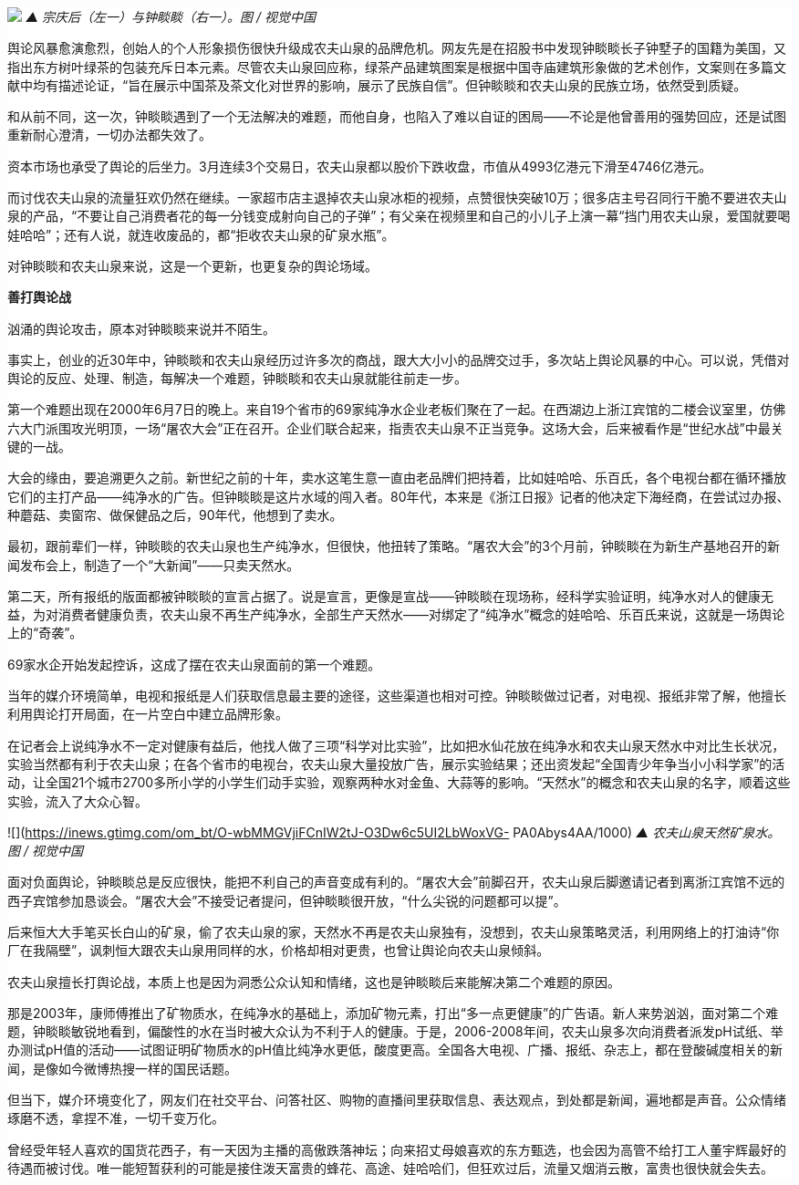 ![](https://inews.gtimg.com/om_bt/O2Mq7vBlKc7B7Wl4xsFAGhkEYh0vuRf2DsJxhKIzyfW5AAA/1000)
_▲ 宗庆后（左一）与钟睒睒（右一）。图 / 视觉中国_

舆论风暴愈演愈烈，创始人的个人形象损伤很快升级成农夫山泉的品牌危机。网友先是在招股书中发现钟睒睒长子钟墅子的国籍为美国，又指出东方树叶绿茶的包装充斥日本元素。尽管农夫山泉回应称，绿茶产品建筑图案是根据中国寺庙建筑形象做的艺术创作，文案则在多篇文献中均有描述论证，“旨在展示中国茶及茶文化对世界的影响，展示了民族自信”。但钟睒睒和农夫山泉的民族立场，依然受到质疑。

和从前不同，这一次，钟睒睒遇到了一个无法解决的难题，而他自身，也陷入了难以自证的困局——不论是他曾善用的强势回应，还是试图重新耐心澄清，一切办法都失效了。

资本市场也承受了舆论的后坐力。3月连续3个交易日，农夫山泉都以股价下跌收盘，市值从4993亿港元下滑至4746亿港元。

而讨伐农夫山泉的流量狂欢仍然在继续。一家超市店主退掉农夫山泉冰柜的视频，点赞很快突破10万；很多店主号召同行干脆不要进农夫山泉的产品，“不要让自己消费者花的每一分钱变成射向自己的子弹”；有父亲在视频里和自己的小儿子上演一幕“挡门用农夫山泉，爱国就要喝娃哈哈”；还有人说，就连收废品的，都“拒收农夫山泉的矿泉水瓶”。

对钟睒睒和农夫山泉来说，这是一个更新，也更复杂的舆论场域。

**善打舆论战**

汹涌的舆论攻击，原本对钟睒睒来说并不陌生。

事实上，创业的近30年中，钟睒睒和农夫山泉经历过许多次的商战，跟大大小小的品牌交过手，多次站上舆论风暴的中心。可以说，凭借对舆论的反应、处理、制造，每解决一个难题，钟睒睒和农夫山泉就能往前走一步。

第一个难题出现在2000年6月7日的晚上。来自19个省市的69家纯净水企业老板们聚在了一起。在西湖边上浙江宾馆的二楼会议室里，仿佛六大门派围攻光明顶，一场“屠农大会”正在召开。企业们联合起来，指责农夫山泉不正当竞争。这场大会，后来被看作是“世纪水战”中最关键的一战。

大会的缘由，要追溯更久之前。新世纪之前的十年，卖水这笔生意一直由老品牌们把持着，比如娃哈哈、乐百氏，各个电视台都在循环播放它们的主打产品——纯净水的广告。但钟睒睒是这片水域的闯入者。80年代，本来是《浙江日报》记者的他决定下海经商，在尝试过办报、种蘑菇、卖窗帘、做保健品之后，90年代，他想到了卖水。

最初，跟前辈们一样，钟睒睒的农夫山泉也生产纯净水，但很快，他扭转了策略。“屠农大会”的3个月前，钟睒睒在为新生产基地召开的新闻发布会上，制造了一个“大新闻”——只卖天然水。

第二天，所有报纸的版面都被钟睒睒的宣言占据了。说是宣言，更像是宣战——钟睒睒在现场称，经科学实验证明，纯净水对人的健康无益，为对消费者健康负责，农夫山泉不再生产纯净水，全部生产天然水——对绑定了“纯净水”概念的娃哈哈、乐百氏来说，这就是一场舆论上的“奇袭”。

69家水企开始发起控诉，这成了摆在农夫山泉面前的第一个难题。

当年的媒介环境简单，电视和报纸是人们获取信息最主要的途径，这些渠道也相对可控。钟睒睒做过记者，对电视、报纸非常了解，他擅长利用舆论打开局面，在一片空白中建立品牌形象。

在记者会上说纯净水不一定对健康有益后，他找人做了三项“科学对比实验”，比如把水仙花放在纯净水和农夫山泉天然水中对比生长状况，实验当然都有利于农夫山泉；在各个省市的电视台，农夫山泉大量投放广告，展示实验结果；还出资发起“全国青少年争当小小科学家”的活动，让全国21个城市2700多所小学的小学生们动手实验，观察两种水对金鱼、大蒜等的影响。“天然水”的概念和农夫山泉的名字，顺着这些实验，流入了大众心智。

![](https://inews.gtimg.com/om_bt/O-wbMMGVjiFCnIW2tJ-O3Dw6c5UI2LbWoxVG-
PA0Abys4AA/1000) _▲ 农夫山泉天然矿泉水。图 / 视觉中国_

面对负面舆论，钟睒睒总是反应很快，能把不利自己的声音变成有利的。“屠农大会”前脚召开，农夫山泉后脚邀请记者到离浙江宾馆不远的西子宾馆参加恳谈会。“屠农大会”不接受记者提问，但钟睒睒很开放，“什么尖锐的问题都可以提”。

后来恒大大手笔买长白山的矿泉，偷了农夫山泉的家，天然水不再是农夫山泉独有，没想到，农夫山泉策略灵活，利用网络上的打油诗“你厂在我隔壁”，讽刺恒大跟农夫山泉用同样的水，价格却相对更贵，也曾让舆论向农夫山泉倾斜。

农夫山泉擅长打舆论战，本质上也是因为洞悉公众认知和情绪，这也是钟睒睒后来能解决第二个难题的原因。

那是2003年，康师傅推出了矿物质水，在纯净水的基础上，添加矿物元素，打出“多一点更健康”的广告语。新人来势汹汹，面对第二个难题，钟睒睒敏锐地看到，偏酸性的水在当时被大众认为不利于人的健康。于是，2006-2008年间，农夫山泉多次向消费者派发pH试纸、举办测试pH值的活动——试图证明矿物质水的pH值比纯净水更低，酸度更高。全国各大电视、广播、报纸、杂志上，都在登酸碱度相关的新闻，是像如今微博热搜一样的国民话题。

但当下，媒介环境变化了，网友们在社交平台、问答社区、购物的直播间里获取信息、表达观点，到处都是新闻，遍地都是声音。公众情绪琢磨不透，拿捏不准，一切千变万化。

曾经受年轻人喜欢的国货花西子，有一天因为主播的高傲跌落神坛；向来招丈母娘喜欢的东方甄选，也会因为高管不给打工人董宇辉最好的待遇而被讨伐。唯一能短暂获利的可能是接住泼天富贵的蜂花、高途、娃哈哈们，但狂欢过后，流量又烟消云散，富贵也很快就会失去。
